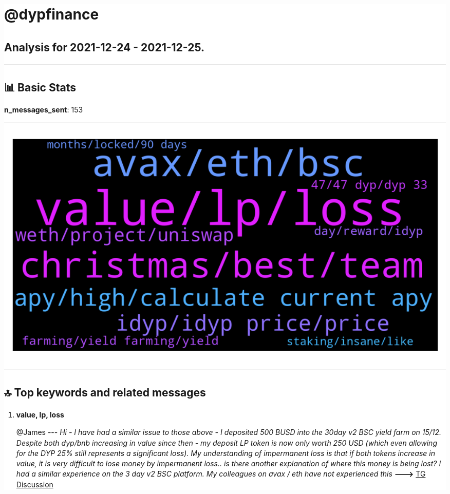 # **@dypfinance**
 ## Analysis for **2021-12-24** - **2021-12-25**.

---

## 📊 **Basic Stats**

**n_messages_sent**: 153

---
![wordcloud](dypfinance_1Days_wordcloud.png)

---


## 🔝 **Top keywords and related messages**

1. **value, lp, loss**

    @James --- *Hi - I have had a similar issue to those above - I deposited 500 BUSD into the 30day v2 BSC yield farm on 15/12. Despite both dyp/bnb increasing in value since then - my deposit LP token is now only worth 250 USD (which even allowing for the DYP 25% still represents a significant loss). My understanding of impermanent loss is that if both tokens increase in value, it is very difficult to lose money by impermanent loss.. is there another explanation of where this money is being lost? I had a similar experience on the 3 day v2 BSC platform. My colleagues on avax / eth have not experienced this* **--->** [TG Discussion](https://t.me/dypfinance/232953)
